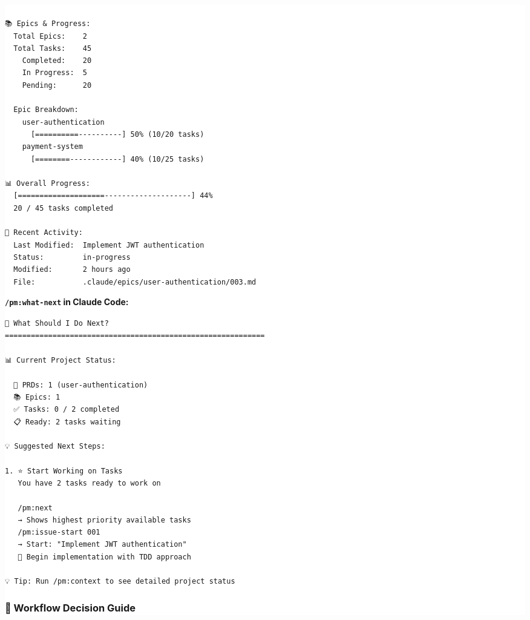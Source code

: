 ```

📚 Epics & Progress:
  Total Epics:    2
  Total Tasks:    45
    Completed:    20
    In Progress:  5
    Pending:      20

  Epic Breakdown:
    user-authentication
      [==========----------] 50% (10/20 tasks)
    payment-system
      [========------------] 40% (10/25 tasks)

📊 Overall Progress:
  [====================--------------------] 44%
  20 / 45 tasks completed

🔄 Recent Activity:
  Last Modified:  Implement JWT authentication
  Status:         in-progress
  Modified:       2 hours ago
  File:           .claude/epics/user-authentication/003.md
```

**`/pm:what-next` in Claude Code:**
```
🎯 What Should I Do Next?
============================================================

📊 Current Project Status:

  📄 PRDs: 1 (user-authentication)
  📚 Epics: 1
  ✅ Tasks: 0 / 2 completed
  📋 Ready: 2 tasks waiting

💡 Suggested Next Steps:

1. ⭐ Start Working on Tasks
   You have 2 tasks ready to work on

   /pm:next
   → Shows highest priority available tasks
   /pm:issue-start 001
   → Start: "Implement JWT authentication"
   💭 Begin implementation with TDD approach

💡 Tip: Run /pm:context to see detailed project status
```

### 🎯 Workflow Decision Guide
